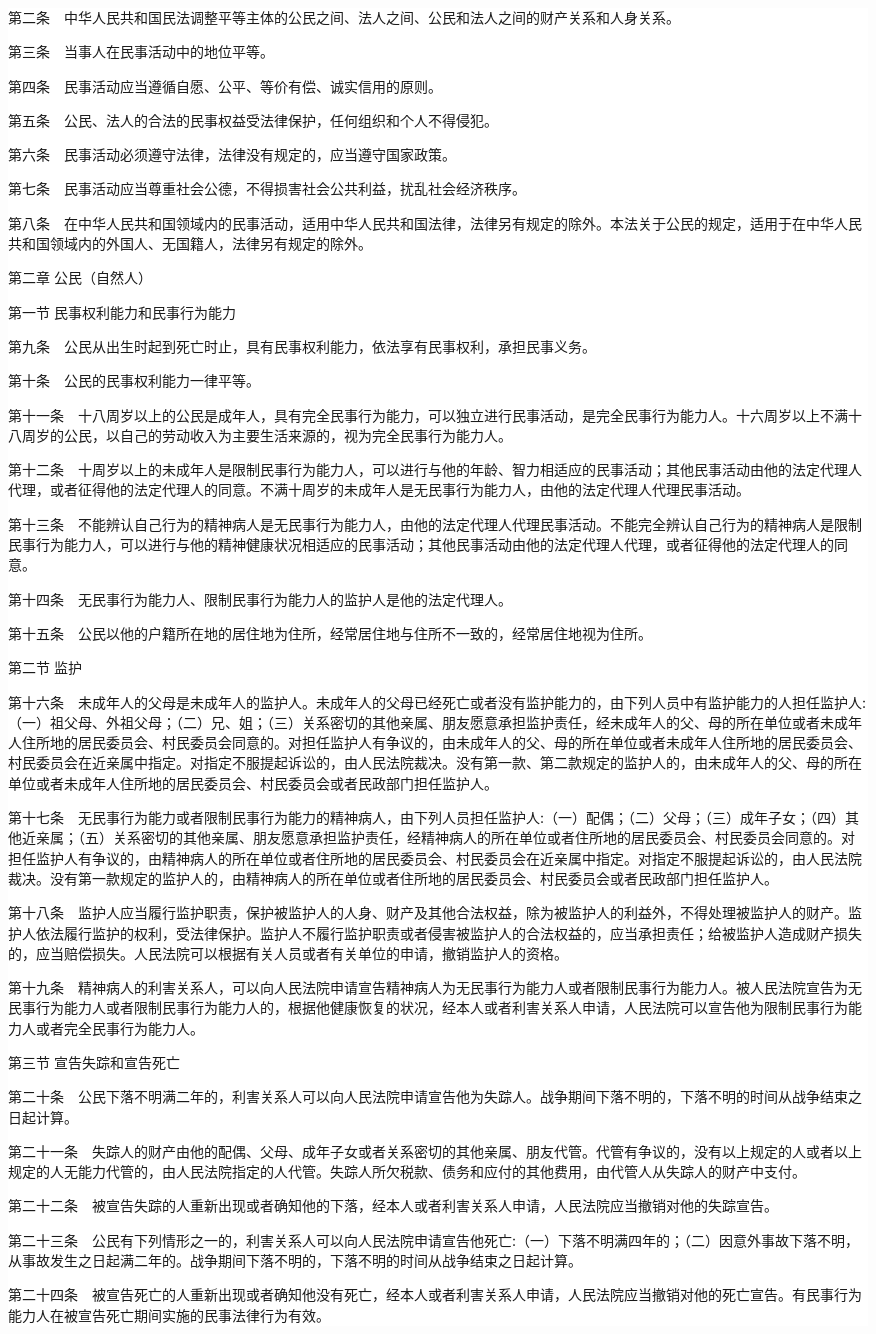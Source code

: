 第二条　中华人民共和国民法调整平等主体的公民之间、法人之间、公民和法人之间的财产关系和人身关系。

第三条　当事人在民事活动中的地位平等。

第四条　民事活动应当遵循自愿、公平、等价有偿、诚实信用的原则。

第五条　公民、法人的合法的民事权益受法律保护，任何组织和个人不得侵犯。

第六条　民事活动必须遵守法律，法律没有规定的，应当遵守国家政策。

第七条　民事活动应当尊重社会公德，不得损害社会公共利益，扰乱社会经济秩序。

第八条　在中华人民共和国领域内的民事活动，适用中华人民共和国法律，法律另有规定的除外。本法关于公民的规定，适用于在中华人民共和国领域内的外国人、无国籍人，法律另有规定的除外。

第二章 公民（自然人）

第一节 民事权利能力和民事行为能力

第九条　公民从出生时起到死亡时止，具有民事权利能力，依法享有民事权利，承担民事义务。

第十条　公民的民事权利能力一律平等。

第十一条　十八周岁以上的公民是成年人，具有完全民事行为能力，可以独立进行民事活动，是完全民事行为能力人。十六周岁以上不满十八周岁的公民，以自己的劳动收入为主要生活来源的，视为完全民事行为能力人。

第十二条　十周岁以上的未成年人是限制民事行为能力人，可以进行与他的年龄、智力相适应的民事活动；其他民事活动由他的法定代理人代理，或者征得他的法定代理人的同意。不满十周岁的未成年人是无民事行为能力人，由他的法定代理人代理民事活动。

第十三条　不能辨认自己行为的精神病人是无民事行为能力人，由他的法定代理人代理民事活动。不能完全辨认自己行为的精神病人是限制民事行为能力人，可以进行与他的精神健康状况相适应的民事活动；其他民事活动由他的法定代理人代理，或者征得他的法定代理人的同意。

第十四条　无民事行为能力人、限制民事行为能力人的监护人是他的法定代理人。

第十五条　公民以他的户籍所在地的居住地为住所，经常居住地与住所不一致的，经常居住地视为住所。

第二节 监护

第十六条　未成年人的父母是未成年人的监护人。未成年人的父母已经死亡或者没有监护能力的，由下列人员中有监护能力的人担任监护人:（一）祖父母、外祖父母；（二）兄、姐；（三）关系密切的其他亲属、朋友愿意承担监护责任，经未成年人的父、母的所在单位或者未成年人住所地的居民委员会、村民委员会同意的。对担任监护人有争议的，由未成年人的父、母的所在单位或者未成年人住所地的居民委员会、村民委员会在近亲属中指定。对指定不服提起诉讼的，由人民法院裁决。没有第一款、第二款规定的监护人的，由未成年人的父、母的所在单位或者未成年人住所地的居民委员会、村民委员会或者民政部门担任监护人。

第十七条　无民事行为能力或者限制民事行为能力的精神病人，由下列人员担任监护人:（一）配偶；（二）父母；（三）成年子女；（四）其他近亲属；（五）关系密切的其他亲属、朋友愿意承担监护责任，经精神病人的所在单位或者住所地的居民委员会、村民委员会同意的。对担任监护人有争议的，由精神病人的所在单位或者住所地的居民委员会、村民委员会在近亲属中指定。对指定不服提起诉讼的，由人民法院裁决。没有第一款规定的监护人的，由精神病人的所在单位或者住所地的居民委员会、村民委员会或者民政部门担任监护人。

第十八条　监护人应当履行监护职责，保护被监护人的人身、财产及其他合法权益，除为被监护人的利益外，不得处理被监护人的财产。监护人依法履行监护的权利，受法律保护。监护人不履行监护职责或者侵害被监护人的合法权益的，应当承担责任；给被监护人造成财产损失的，应当赔偿损失。人民法院可以根据有关人员或者有关单位的申请，撤销监护人的资格。

第十九条　精神病人的利害关系人，可以向人民法院申请宣告精神病人为无民事行为能力人或者限制民事行为能力人。被人民法院宣告为无民事行为能力人或者限制民事行为能力人的，根据他健康恢复的状况，经本人或者利害关系人申请，人民法院可以宣告他为限制民事行为能力人或者完全民事行为能力人。

第三节 宣告失踪和宣告死亡

第二十条　公民下落不明满二年的，利害关系人可以向人民法院申请宣告他为失踪人。战争期间下落不明的，下落不明的时间从战争结束之日起计算。

第二十一条　失踪人的财产由他的配偶、父母、成年子女或者关系密切的其他亲属、朋友代管。代管有争议的，没有以上规定的人或者以上规定的人无能力代管的，由人民法院指定的人代管。失踪人所欠税款、债务和应付的其他费用，由代管人从失踪人的财产中支付。

第二十二条　被宣告失踪的人重新出现或者确知他的下落，经本人或者利害关系人申请，人民法院应当撤销对他的失踪宣告。

第二十三条　公民有下列情形之一的，利害关系人可以向人民法院申请宣告他死亡:（一）下落不明满四年的；（二）因意外事故下落不明，从事故发生之日起满二年的。战争期间下落不明的，下落不明的时间从战争结束之日起计算。

第二十四条　被宣告死亡的人重新出现或者确知他没有死亡，经本人或者利害关系人申请，人民法院应当撤销对他的死亡宣告。有民事行为能力人在被宣告死亡期间实施的民事法律行为有效。
